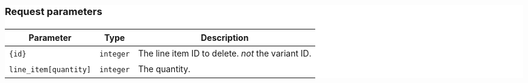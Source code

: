 ### Request parameters

Parameter                   | Type      | Description
--------------------------- | --------  | -------------
`{id}`                      | `integer` | The line item ID to delete. *not* the variant ID.
`line_item[quantity]`       | `integer` | The quantity.


